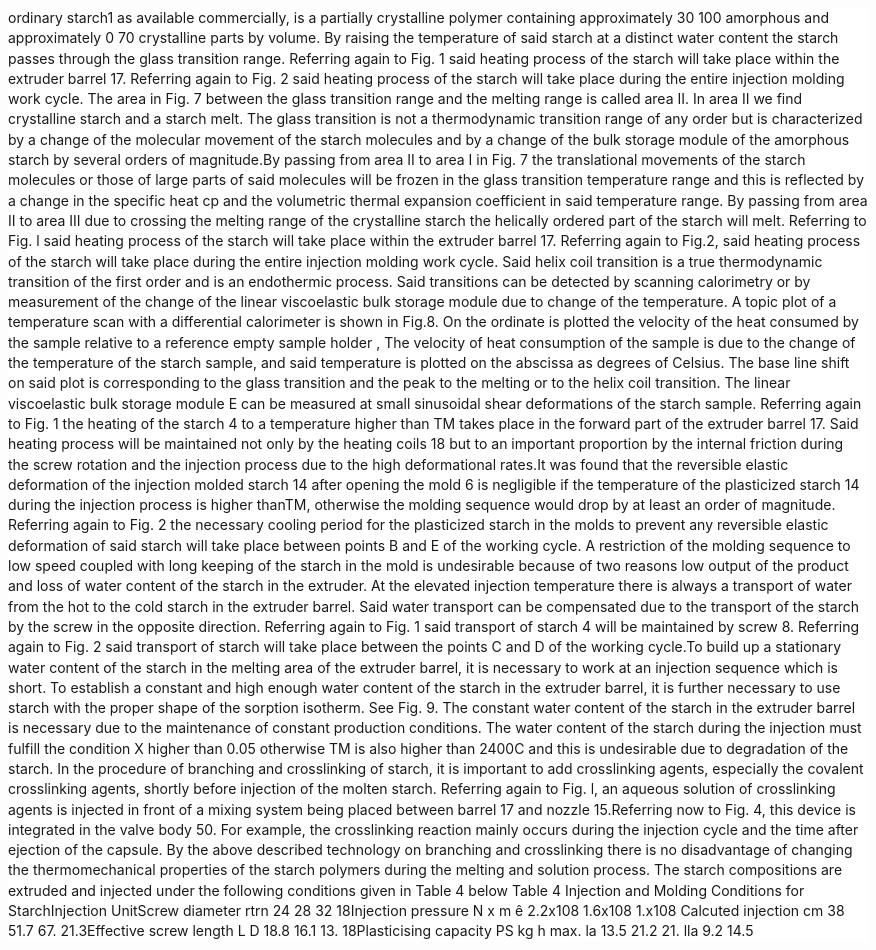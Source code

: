 ordinary starch1 as available commercially, is a partially crystalline polymer containing approximately 30 100 amorphous and approximately 0 70 crystalline parts by volume. By raising the temperature of said starch at a distinct water content the starch passes through the glass transition range. Referring again to Fig. 1 said heating process of the starch will take place within the extruder barrel 17. Referring again to Fig. 2 said heating process of the starch will take place during the entire injection molding work cycle. The area in Fig. 7 between the glass transition range and the melting range is called area II. In area II we find crystalline starch and a starch melt. The glass transition is not a thermodynamic transition range of any order but is characterized by a change of the molecular movement of the starch molecules and by a change of the bulk storage module of the amorphous starch by several orders of magnitude.By passing from area II to area I in Fig. 7 the translational movements of the starch molecules or those of large parts of said molecules will be frozen in the glass transition temperature range and this is reflected by a change in the specific heat cp and the volumetric thermal expansion coefficient in said temperature range. By passing from area II to area III due to crossing the melting range of the crystalline starch the helically ordered part of the starch will melt. Referring to Fig. l said heating process of the starch will take place within the extruder barrel 17. Referring again to Fig.2, said heating process of the starch will take place during the entire injection molding work cycle. Said helix coil transition is a true thermodynamic transition of the first order and is an endothermic process. Said transitions can be detected by scanning calorimetry or by measurement of the change of the linear viscoelastic bulk storage module due to change of the temperature. A topic plot of a temperature scan with a differential calorimeter is shown in Fig.8. On the ordinate is plotted the velocity of the heat consumed by the sample relative to a reference empty sample holder , The velocity of heat consumption of the sample is due to the change of the temperature of the starch sample, and said temperature is plotted on the abscissa as degrees of Celsius. The base line shift on said plot is corresponding to the glass transition and the peak to the melting or to the helix coil transition. The linear viscoelastic bulk storage module E can be measured at small sinusoidal shear deformations of the starch sample. Referring again to Fig. 1 the heating of the starch 4 to a temperature higher than TM takes place in the forward part of the extruder barrel 17. Said heating process will be maintained not only by the heating coils 18 but to an important proportion by the internal friction during the screw rotation and the injection process due to the high deformational rates.It was found that the reversible elastic deformation of the injection molded starch 14 after opening the mold 6 is negligible if the temperature of the plasticized starch 14 during the injection process is higher thanTM, otherwise the molding sequence would drop by at least an order of magnitude. Referring again to Fig. 2 the necessary cooling period for the plasticized starch in the molds to prevent any reversible elastic deformation of said starch will take place between points B and E of the working cycle. A restriction of the molding sequence to low speed coupled with long keeping of the starch in the mold is undesirable because of two reasons low output of the product and loss of water content of the starch in the extruder. At the elevated injection temperature there is always a transport of water from the hot to the cold starch in the extruder barrel. Said water transport can be compensated due to the transport of the starch by the screw in the opposite direction. Referring again to Fig. 1 said transport of starch 4 will be maintained by screw 8. Referring again to Fig. 2 said transport of starch will take place between the points C and D of the working cycle.To build up a stationary water content of the starch in the melting area of the extruder barrel, it is necessary to work at an injection sequence which is short. To establish a constant and high enough water content of the starch in the extruder barrel, it is further necessary to use starch with the proper shape of the sorption isotherm. See Fig. 9. The constant water content of the starch in the extruder barrel is necessary due to the maintenance of constant production conditions. The water content of the starch during the injection must fulfill the condition X higher than 0.05 otherwise TM is also higher than 2400C and this is undesirable due to degradation of the starch. In the procedure of branching and crosslinking of starch, it is important to add crosslinking agents, especially the covalent crosslinking agents, shortly before injection of the molten starch. Referring again to Fig. l, an aqueous solution of crosslinking agents is injected in front of a mixing system being placed between barrel 17 and nozzle 15.Referring now to Fig. 4, this device is integrated in the valve body 50. For example, the crosslinking reaction mainly occurs during the injection cycle and the time after ejection of the capsule. By the above described technology on branching and crosslinking there is no disadvantage of changing the thermomechanical properties of the starch polymers during the melting and solution process. The starch compositions are extruded and injected under the following conditions given in Table 4 below Table 4 Injection and Molding Conditions for StarchInjection UnitScrew diameter rtrn 24 28 32 18Injection pressure N x m ê 2.2x108 1.6x108 1.x108 Calcuted injection cm 38 51.7 67. 21.3Effective screw length L D 18.8 16.1 13. 18Plasticising capacity PS kg h max. la 13.5 21.2 21. lla 9.2 14.5